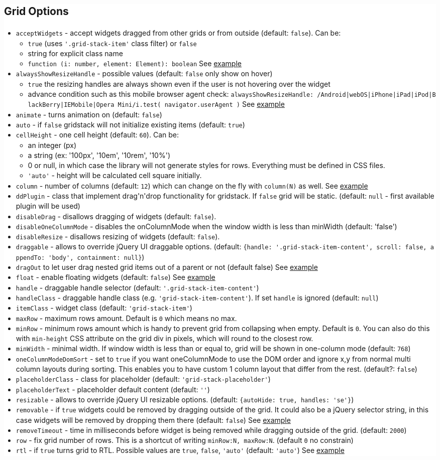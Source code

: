 

## Grid Options

- `acceptWidgets` - accept widgets dragged from other grids or from outside (default: `false`). Can be:
   * `true` (uses `'.grid-stack-item'` class filter) or `false`
   * string for explicit class name
   * `function (i: number, element: Element): boolean` See [example](http://gridstack.github.io/gridstack.js/demo/two.html)
- `alwaysShowResizeHandle` - possible values (default: `false` only show on hover)
   * `true` the resizing handles are always shown even if the user is not hovering over the widget
   * advance condition such as this mobile browser agent check:
   `alwaysShowResizeHandle: /Android|webOS|iPhone|iPad|iPod|BlackBerry|IEMobile|Opera Mini/i.test( navigator.userAgent )`
   See [example](http://gridstack.github.io/gridstack.js/demo/advance.html)
- `animate` - turns animation on (default: `false`)
- `auto` - if `false` gridstack will not initialize existing items (default: `true`)
- `cellHeight` - one cell height (default: `60`). Can be:
  * an integer (px)
  * a string (ex: '100px', '10em', '10rem', '10%')
  * 0 or null, in which case the library will not generate styles for rows. Everything must be defined in CSS files.
  * `'auto'` - height will be calculated cell square initially.
- `column` - number of columns (default: `12`) which can change on the fly with `column(N)` as well. See [example](http://gridstackjs.com/demo/column.html)
- `ddPlugin` - class that implement drag'n'drop functionality for gridstack. If `false` grid will be static. (default: `null` - first available plugin will be used)
- `disableDrag` - disallows dragging of widgets (default: `false`).
- `disableOneColumnMode` - disables the onColumnMode when the window width is less than minWidth (default: 'false')
- `disableResize` - disallows resizing of widgets (default: `false`).
- `draggable` - allows to override jQuery UI draggable options. (default: `{handle: '.grid-stack-item-content', scroll: false, appendTo: 'body', containment: null}`)
- `dragOut` to let user drag nested grid items out of a parent or not (default false) See [example](http://gridstackjs.com/demo/nested.html)
- `float` - enable floating widgets (default: `false`) See [example](http://gridstackjs.com/demo/float.html)
- `handle` - draggable handle selector (default: `'.grid-stack-item-content'`)
- `handleClass` - draggable handle class (e.g. `'grid-stack-item-content'`). If set `handle` is ignored (default: `null`)
- `itemClass` - widget class (default: `'grid-stack-item'`)
- `maxRow` - maximum rows amount. Default is `0` which means no max.
- `minRow` - minimum rows amount which is handy to prevent grid from collapsing when empty. Default is `0`. You can also do this with `min-height` CSS attribute on the grid div in pixels, which will round to the closest row.
- `minWidth` - minimal width. If window width is less than or equal to, grid will be shown in one-column mode (default: `768`)
- `oneColumnModeDomSort` - set to `true` if you want oneColumnMode to use the DOM order and ignore x,y from normal multi column layouts during sorting. This enables you to have custom 1 column layout that differ from the rest. (default?: `false`)
- `placeholderClass` - class for placeholder (default: `'grid-stack-placeholder'`)
- `placeholderText` - placeholder default content (default: `''`)
- `resizable` - allows to override jQuery UI resizable options. (default: `{autoHide: true, handles: 'se'}`)
- `removable` - if `true` widgets could be removed by dragging outside of the grid. It could also be a jQuery selector string, in this case widgets will be removed by dropping them there (default: `false`) See [example](http://gridstackjs.com/demo/two.html)
- `removeTimeout` - time in milliseconds before widget is being removed while dragging outside of the grid. (default: `2000`)
- `row` - fix grid number of rows. This is a shortcut of writing `minRow:N, maxRow:N`. (default `0` no constrain)
- `rtl` - if `true` turns grid to RTL. Possible values are `true`, `false`, `'auto'` (default: `'auto'`) See [example](http://gridstackjs.com/demo/rtl.html)
